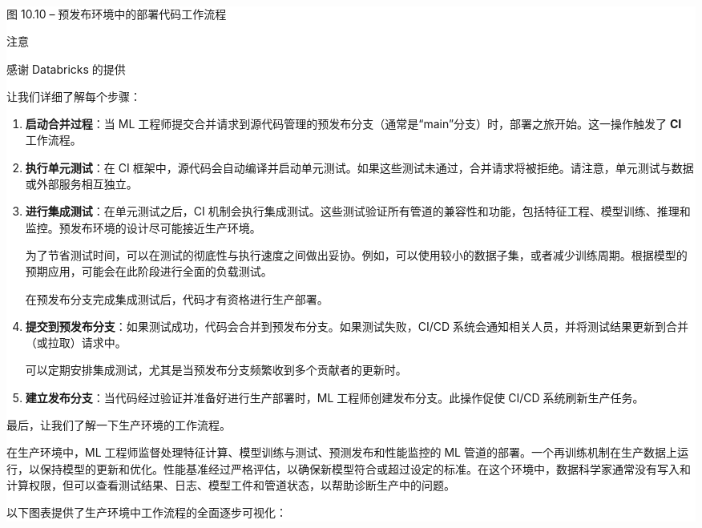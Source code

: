 图 10.10 – 预发布环境中的部署代码工作流程

注意

感谢 Databricks 的提供

让我们详细了解每个步骤：

1.  **启动合并过程**：当 ML 工程师提交合并请求到源代码管理的预发布分支（通常是“main”分支）时，部署之旅开始。这一操作触发了 **CI** 工作流程。

1.  **执行单元测试**：在 CI 框架中，源代码会自动编译并启动单元测试。如果这些测试未通过，合并请求将被拒绝。请注意，单元测试与数据或外部服务相互独立。

1.  **进行集成测试**：在单元测试之后，CI 机制会执行集成测试。这些测试验证所有管道的兼容性和功能，包括特征工程、模型训练、推理和监控。预发布环境的设计尽可能接近生产环境。

    为了节省测试时间，可以在测试的彻底性与执行速度之间做出妥协。例如，可以使用较小的数据子集，或者减少训练周期。根据模型的预期应用，可能会在此阶段进行全面的负载测试。

    在预发布分支完成集成测试后，代码才有资格进行生产部署。

1.  **提交到预发布分支**：如果测试成功，代码会合并到预发布分支。如果测试失败，CI/CD 系统会通知相关人员，并将测试结果更新到合并（或拉取）请求中。

    可以定期安排集成测试，尤其是当预发布分支频繁收到多个贡献者的更新时。

1.  **建立发布分支**：当代码经过验证并准备好进行生产部署时，ML 工程师创建发布分支。此操作促使 CI/CD 系统刷新生产任务。

最后，让我们了解一下生产环境的工作流程。

在生产环境中，ML 工程师监督处理特征计算、模型训练与测试、预测发布和性能监控的 ML 管道的部署。一个再训练机制在生产数据上运行，以保持模型的更新和优化。性能基准经过严格评估，以确保新模型符合或超过设定的标准。在这个环境中，数据科学家通常没有写入和计算权限，但可以查看测试结果、日志、模型工件和管道状态，以帮助诊断生产中的问题。

以下图表提供了生产环境中工作流程的全面逐步可视化：
